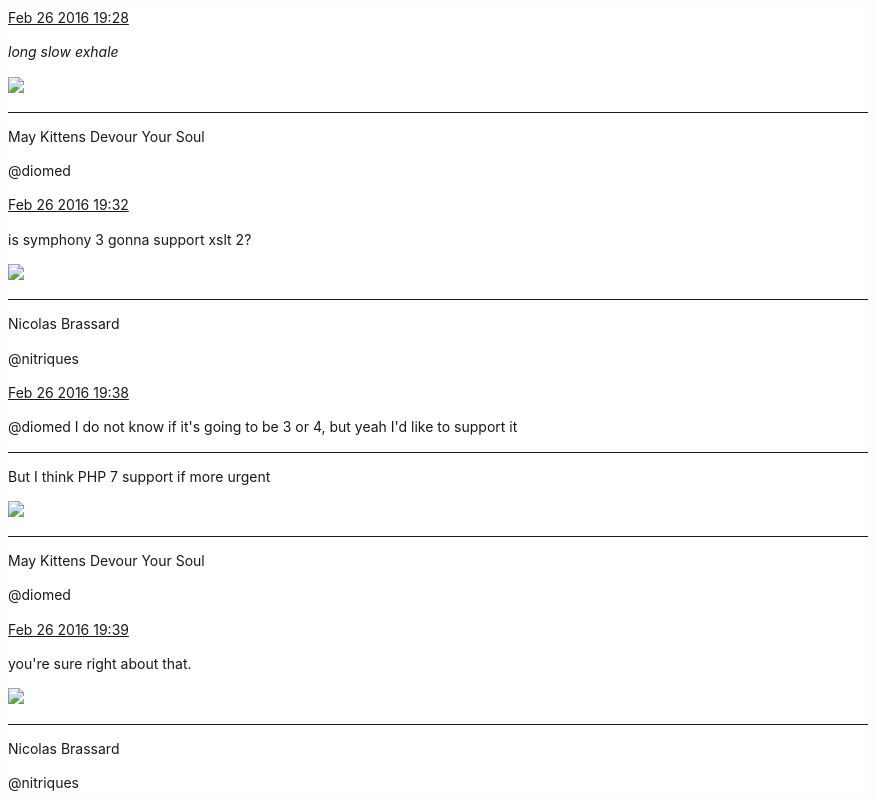 [Feb 26 2016
19:28](https://gitter.im/symphonycms/symphony-2?at=56d0a74c4e6a6c1c18ece8b2 ""
)

_long slow exhale_

![](https://avatars1.githubusercontent.com/u/72777?v=3&s=30)

__ __

May Kittens Devour Your Soul

@diomed

[Feb 26 2016
19:32](https://gitter.im/symphonycms/symphony-2?at=56d0a8354e6a6c1c18ece90e ""
)

is symphony 3 gonna support xslt 2?

![](https://avatars1.githubusercontent.com/u/771169?v=3&s=30)

__ __

Nicolas Brassard

@nitriques

[Feb 26 2016
19:38](https://gitter.im/symphonycms/symphony-2?at=56d0a9c0b79fb81f187a4c80 ""
)

@diomed I do not know if it's going to be 3 or 4, but yeah I'd like to support
it

__ __

But I think PHP 7 support if more urgent

![](https://avatars1.githubusercontent.com/u/72777?v=3&s=30)

__ __

May Kittens Devour Your Soul

@diomed

[Feb 26 2016
19:39](https://gitter.im/symphonycms/symphony-2?at=56d0a9fc4e6a6c1c18ece9b2 ""
)

you're sure right about that.

![](https://avatars1.githubusercontent.com/u/771169?v=3&s=30)

__ __

Nicolas Brassard

@nitriques

